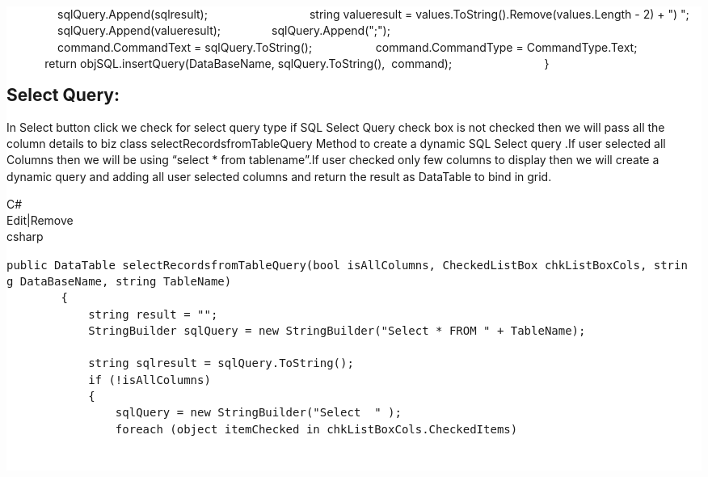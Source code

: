 &nbsp;&nbsp;&nbsp;
&nbsp;&nbsp;&nbsp;&nbsp;&nbsp;&nbsp;&nbsp;&nbsp;&nbsp;&nbsp;&nbsp;&nbsp;sqlQuery.Append(sqlresult);&nbsp;&nbsp;&nbsp;
&nbsp;&nbsp;&nbsp;&nbsp;&nbsp;&nbsp;&nbsp;&nbsp;&nbsp;&nbsp;&nbsp;&nbsp;&nbsp;&nbsp;&nbsp;
&nbsp;&nbsp;&nbsp;&nbsp;&nbsp;&nbsp;&nbsp;&nbsp;&nbsp;&nbsp;&nbsp;&nbsp;string&nbsp;valueresult&nbsp;=&nbsp;values.ToString().Remove(values.Length&nbsp;-&nbsp;<span class="js__num">2</span>)&nbsp;&#43;&nbsp;<span class="js__string">&quot;)&nbsp;&quot;</span>;&nbsp;&nbsp;&nbsp;
&nbsp;&nbsp;&nbsp;
&nbsp;&nbsp;&nbsp;&nbsp;&nbsp;&nbsp;&nbsp;&nbsp;&nbsp;&nbsp;&nbsp;&nbsp;sqlQuery.Append(valueresult);&nbsp;&nbsp;&nbsp;
&nbsp;&nbsp;&nbsp;&nbsp;&nbsp;&nbsp;&nbsp;&nbsp;&nbsp;&nbsp;&nbsp;&nbsp;sqlQuery.Append(<span class="js__string">&quot;;&quot;</span>);&nbsp;&nbsp;&nbsp;
&nbsp;&nbsp;&nbsp;&nbsp;&nbsp;&nbsp;&nbsp;&nbsp;&nbsp;&nbsp;&nbsp;&nbsp;&nbsp;&nbsp;&nbsp;
&nbsp;&nbsp;&nbsp;&nbsp;&nbsp;&nbsp;&nbsp;&nbsp;&nbsp;&nbsp;&nbsp;&nbsp;&nbsp;&nbsp;&nbsp;&nbsp;command.CommandText&nbsp;=&nbsp;sqlQuery.ToString();&nbsp;&nbsp;&nbsp;
&nbsp;&nbsp;&nbsp;&nbsp;&nbsp;&nbsp;&nbsp;&nbsp;&nbsp;&nbsp;&nbsp;&nbsp;&nbsp;&nbsp;&nbsp;&nbsp;command.CommandType&nbsp;=&nbsp;CommandType.Text;&nbsp;&nbsp;&nbsp;
&nbsp;&nbsp;&nbsp;
&nbsp;&nbsp;&nbsp;&nbsp;&nbsp;&nbsp;&nbsp;&nbsp;&nbsp;&nbsp;&nbsp;&nbsp;<span class="js__statement">return</span>&nbsp;objSQL.insertQuery(DataBaseName,&nbsp;sqlQuery.ToString(),&nbsp;&nbsp;command);&nbsp;&nbsp;&nbsp;&nbsp;&nbsp;&nbsp;&nbsp;&nbsp;&nbsp;&nbsp;&nbsp;&nbsp;&nbsp;&nbsp;&nbsp;&nbsp;
&nbsp;&nbsp;&nbsp;
&nbsp;&nbsp;&nbsp;&nbsp;&nbsp;&nbsp;&nbsp;&nbsp;<span class="js__brace">}</span></pre>
</div>
</div>
</div>
<p><strong style="font-size:1.5em">Select Query:</strong></p>
<p><span>In Select button click we check for select query type if SQL Select Query check box is not checked then we will pass all the column details to biz class&nbsp;</span><span>selectRecordsfromTableQuery</span>&nbsp;<span>Method to create a dynamic SQL
 Select query .If user selected all Columns then we will be using &ldquo;select * from tablename&rdquo;.If user checked only few columns to display then we will create a dynamic query and adding all user selected columns and return the result as DataTable to
 bind in grid.</span>&nbsp;</p>
<div class="scriptcode">
<div class="pluginEditHolder" pluginCommand="mceScriptCode">
<div class="title"><span>C#</span></div>
<div class="pluginLinkHolder"><span class="pluginEditHolderLink">Edit</span>|<span class="pluginRemoveHolderLink">Remove</span></div>
<span class="hidden">csharp</span>

<div class="preview">
<pre class="csharp"><span class="cs__keyword">public</span>&nbsp;DataTable&nbsp;selectRecordsfromTableQuery(<span class="cs__keyword">bool</span>&nbsp;isAllColumns,&nbsp;CheckedListBox&nbsp;chkListBoxCols,&nbsp;<span class="cs__keyword">string</span>&nbsp;DataBaseName,&nbsp;<span class="cs__keyword">string</span>&nbsp;TableName)&nbsp;&nbsp;&nbsp;
&nbsp;&nbsp;&nbsp;&nbsp;&nbsp;&nbsp;&nbsp;&nbsp;{&nbsp;&nbsp;&nbsp;
&nbsp;&nbsp;&nbsp;&nbsp;&nbsp;&nbsp;&nbsp;&nbsp;&nbsp;&nbsp;&nbsp;&nbsp;<span class="cs__keyword">string</span>&nbsp;result&nbsp;=&nbsp;<span class="cs__string">&quot;&quot;</span>;&nbsp;&nbsp;&nbsp;
&nbsp;&nbsp;&nbsp;&nbsp;&nbsp;&nbsp;&nbsp;&nbsp;&nbsp;&nbsp;&nbsp;&nbsp;StringBuilder&nbsp;sqlQuery&nbsp;=&nbsp;<span class="cs__keyword">new</span>&nbsp;StringBuilder(<span class="cs__string">&quot;Select&nbsp;*&nbsp;FROM&nbsp;&quot;</span>&nbsp;&#43;&nbsp;TableName);&nbsp;&nbsp;&nbsp;
&nbsp;&nbsp;&nbsp;
&nbsp;&nbsp;&nbsp;&nbsp;&nbsp;&nbsp;&nbsp;&nbsp;&nbsp;&nbsp;&nbsp;&nbsp;<span class="cs__keyword">string</span>&nbsp;sqlresult&nbsp;=&nbsp;sqlQuery.ToString();&nbsp;&nbsp;&nbsp;
&nbsp;&nbsp;&nbsp;&nbsp;&nbsp;&nbsp;&nbsp;&nbsp;&nbsp;&nbsp;&nbsp;&nbsp;<span class="cs__keyword">if</span>&nbsp;(!isAllColumns)&nbsp;&nbsp;&nbsp;
&nbsp;&nbsp;&nbsp;&nbsp;&nbsp;&nbsp;&nbsp;&nbsp;&nbsp;&nbsp;&nbsp;&nbsp;{&nbsp;&nbsp;&nbsp;
&nbsp;&nbsp;&nbsp;&nbsp;&nbsp;&nbsp;&nbsp;&nbsp;&nbsp;&nbsp;&nbsp;&nbsp;&nbsp;&nbsp;&nbsp;&nbsp;sqlQuery&nbsp;=&nbsp;<span class="cs__keyword">new</span>&nbsp;StringBuilder(<span class="cs__string">&quot;Select&nbsp;&nbsp;&quot;</span>&nbsp;);&nbsp;&nbsp;&nbsp;
&nbsp;&nbsp;&nbsp;&nbsp;&nbsp;&nbsp;&nbsp;&nbsp;&nbsp;&nbsp;&nbsp;&nbsp;&nbsp;&nbsp;&nbsp;&nbsp;<span class="cs__keyword">foreach</span>&nbsp;(<span class="cs__keyword">object</span>&nbsp;itemChecked&nbsp;<span class="cs__keyword">in</span>&nbsp;chkListBoxCols.CheckedItems)&nbsp;&nbsp;&nbsp;